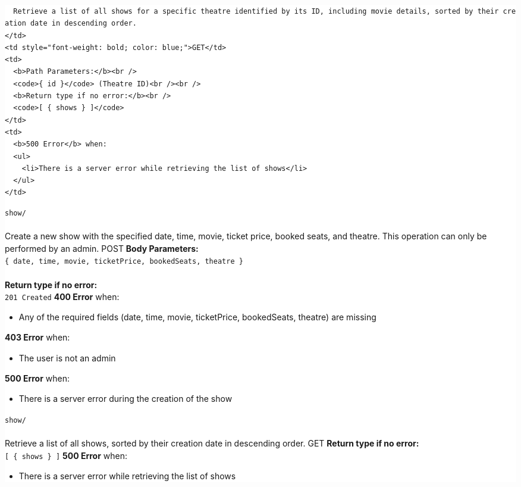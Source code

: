       Retrieve a list of all shows for a specific theatre identified by its ID, including movie details, sorted by their creation date in descending order.
    </td>
    <td style="font-weight: bold; color: blue;">GET</td>
    <td>
      <b>Path Parameters:</b><br />
      <code>{ id }</code> (Theatre ID)<br /><br />
      <b>Return type if no error:</b><br />
      <code>[ { shows } ]</code>
    </td>
    <td>
      <b>500 Error</b> when:
      <ul>
        <li>There is a server error while retrieving the list of shows</li>
      </ul>
    </td>
  </tr>

  <tr>
    <td>
      <code>show/</code><br /><br />
      Create a new show with the specified date, time, movie, ticket price, booked seats, and theatre. This operation can only be performed by an admin.
    </td>
    <td style="font-weight: bold; color: blue;">POST</td>
    <td>
      <b>Body Parameters:</b><br />
      <code>{ date, time, movie, ticketPrice, bookedSeats, theatre }</code><br /><br />
      <b>Return type if no error:</b><br />
      <code>201 Created</code>
    </td>
    <td>
      <b>400 Error</b> when:
      <ul>
        <li>Any of the required fields (date, time, movie, ticketPrice, bookedSeats, theatre) are missing</li>
      </ul>
      <b>403 Error</b> when:
      <ul>
        <li>The user is not an admin</li>
      </ul>
      <b>500 Error</b> when:
      <ul>
        <li>There is a server error during the creation of the show</li>
      </ul>
    </td>
  </tr>
  <tr>
    <td>
      <code>show/</code><br /><br />
      Retrieve a list of all shows, sorted by their creation date in descending order.
    </td>
    <td style="font-weight: bold; color: blue;">GET</td>
    <td>
      <b>Return type if no error:</b><br />
      <code>[ { shows } ]</code>
    </td>
    <td>
      <b>500 Error</b> when:
      <ul>
        <li>There is a server error while retrieving the list of shows</li>
      </ul>
    </td>
  </tr>